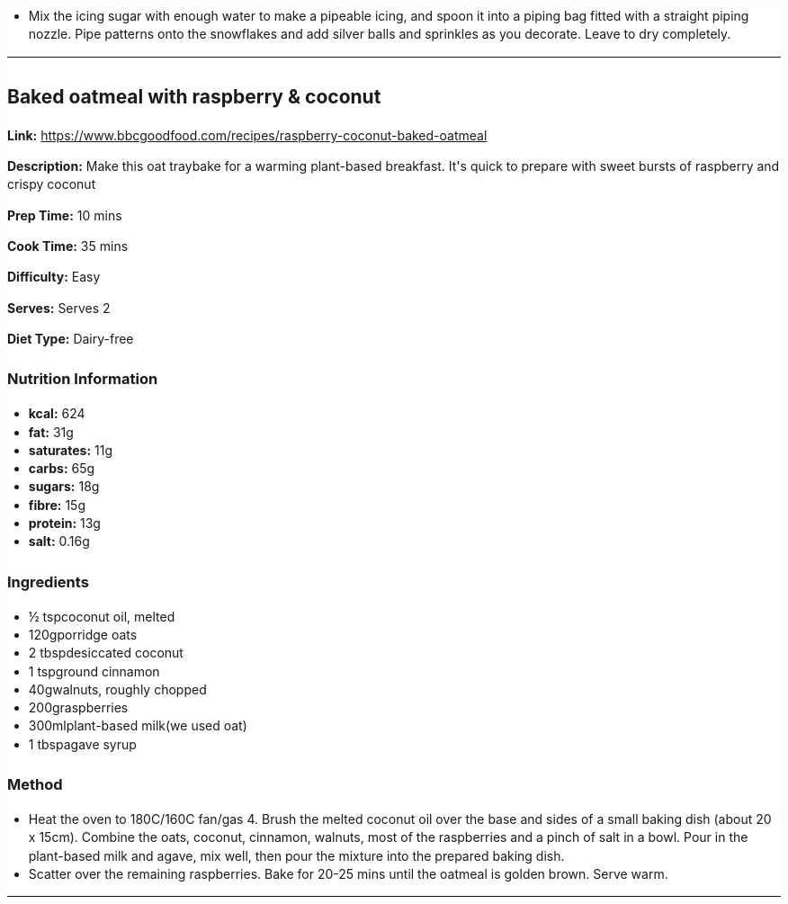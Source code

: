 - Mix the icing sugar with enough water to make a pipeable icing, and spoon it into a piping bag fitted with a straight piping nozzle. Pipe patterns onto the snowflakes and add silver balls and sprinkles as you decorate. Leave to dry completely.


---

## Baked oatmeal with raspberry & coconut
**Link:** https://www.bbcgoodfood.com/recipes/raspberry-coconut-baked-oatmeal

**Description:** Make this oat traybake for a warming plant-based breakfast. It's quick to prepare with sweet bursts of raspberry and crispy coconut

**Prep Time:** 10 mins

**Cook Time:** 35 mins

**Difficulty:** Easy

**Serves:** Serves 2

**Diet Type:** Dairy-free

### Nutrition Information
- **kcal:** 624
- **fat:** 31g
- **saturates:** 11g
- **carbs:** 65g
- **sugars:** 18g
- **fibre:** 15g
- **protein:** 13g
- **salt:** 0.16g

### Ingredients
- ½ tspcoconut oil, melted
- 120gporridge oats
- 2 tbspdesiccated coconut
- 1 tspground cinnamon
- 40gwalnuts, roughly chopped
- 200graspberries
- 300mlplant-based milk(we used oat)
- 1 tbspagave syrup

### Method
- Heat the oven to 180C/160C fan/gas 4. Brush the melted coconut oil over the base and sides of a small baking dish (about 20 x 15cm). Combine the oats, coconut, cinnamon, walnuts, most of the raspberries and a pinch of salt in a bowl. Pour in the plant-based milk and agave, mix well, then pour the mixture into the prepared baking dish.
- Scatter over the remaining raspberries. Bake for 20-25 mins until the oatmeal is golden brown. Serve warm.


---
